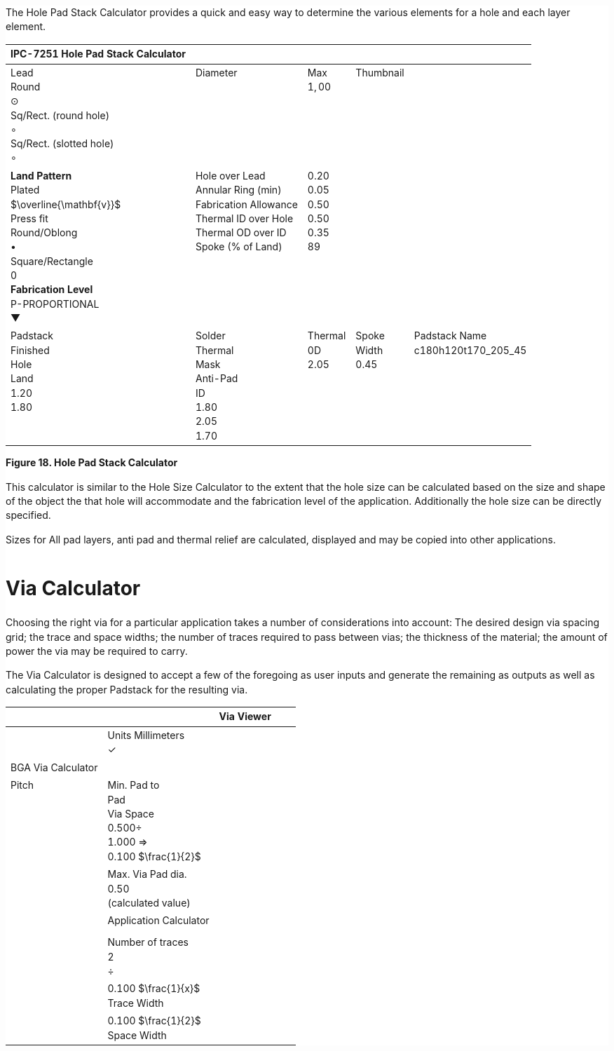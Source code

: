 The Hole Pad Stack Calculator provides a quick and easy way to determine the various elements for a hole and each layer element.

| <b>IPC-7251 Hole Pad Stack Calculator</b>                                                                                                                                      |                                                                                                                                  |                                                      |                          |                                      |
|--------------------------------------------------------------------------------------------------------------------------------------------------------------------------------|----------------------------------------------------------------------------------------------------------------------------------|------------------------------------------------------|--------------------------|--------------------------------------|
| Lead<br>Round<br>$\odot$<br>Sq/Rect. (round hole)<br>$\circ$<br>Sq/Rect. (slotted hole)<br>$\circ$                                                                             | Diameter                                                                                                                         | Max<br>$1,00$                                        | Thumbnail                |                                      |
| <b>Land Pattern</b><br>Plated<br>$\overline{\mathbf{v}}$<br>Press fit<br>Round/Oblong<br>$\bullet$<br>Square/Rectangle<br>0<br><b>Fabrication Level</b><br>P-PROPORTIONAL<br>▼ | Hole over Lead<br>Annular Ring (min)<br>Fabrication Allowance<br>Thermal ID over Hole<br>Thermal OD over ID<br>Spoke (% of Land) | $0.20$<br>$0.05$<br>$0.50$<br>$0.50$<br>$0.35$<br>89 |                          |                                      |
| Padstack<br>Finished<br>Hole<br>Land<br>1.20<br>1.80                                                                                                                           | Solder<br>Thermal<br>Mask<br>Anti-Pad<br>ID<br>1.80<br>2.05<br>1.70                                                              | Thermal<br>0D<br>2.05                                | Spoke<br>Width<br>$0.45$ | Padstack Name<br>c180h120t170_205_45 |

**Figure 18. Hole Pad Stack Calculator**

This calculator is similar to the Hole Size Calculator to the extent that the hole size can be calculated based on the size and shape of the object the that hole will accommodate and the fabrication level of the application. Additionally the hole size can be directly specified.

Sizes for All pad layers, anti pad and thermal relief are calculated, displayed and may be copied into other applications.

# <span id="page-2-0"></span>**Via Calculator**

Choosing the right via for a particular application takes a number of considerations into account: The desired design via spacing grid; the trace and space widths; the number of traces required to pass between vias; the thickness of the material; the amount of power the via may be required to carry.

The Via Calculator is designed to accept a few of the foregoing as user inputs and generate the remaining as outputs as well as calculating the proper Padstack for the resulting via.

|                    |                                                                                               | Via Viewer    |                                        |                                                                  |
|--------------------|-----------------------------------------------------------------------------------------------|---------------|----------------------------------------|------------------------------------------------------------------|
|                    | Units Millimeters<br>$\checkmark$                                                             |               |                                        |                                                                  |
| BGA Via Calculator |                                                                                               |               |                                        |                                                                  |
| Pitch              | Min. Pad to<br>Pad<br>Via Space<br>$0.500 \div$<br>1.000 $\Rightarrow$<br>0.100 $\frac{1}{2}$ |               |                                        |                                                                  |
|                    | Max. Via Pad dia.<br>$0.50$<br>(calculated value)                                             |               |                                        |                                                                  |
|                    | Application Calculator                                                                        |               |                                        |                                                                  |
|                    |                                                                                               |               |                                        |                                                                  |
|                    | Number of traces<br>2<br>$\div$                                                               |               |                                        |                                                                  |
|                    | 0.100 $\frac{1}{x}$<br>Trace Width                                                            |               |                                        |                                                                  |
|                    | 0.100 $\frac{1}{2}$<br>Space Width                                                            |               |                                        |                                                                  |